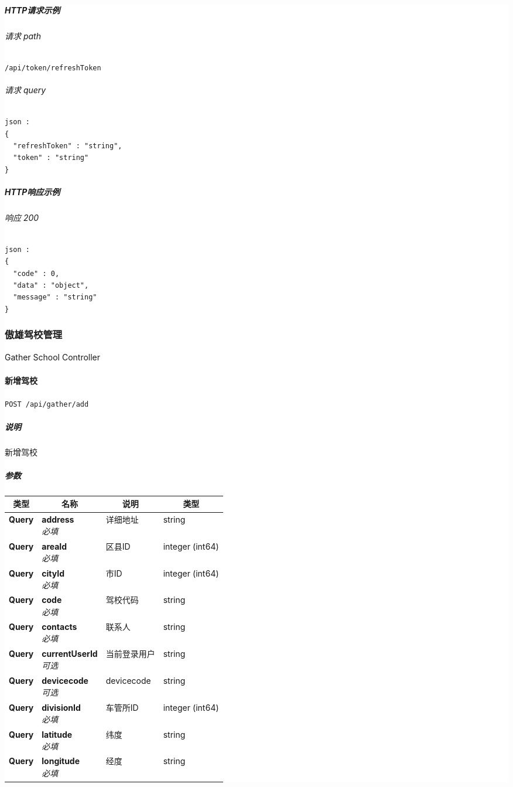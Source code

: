 
##### HTTP请求示例

###### 请求 path
```
/api/token/refreshToken
```


###### 请求 query
```
json :
{
  "refreshToken" : "string",
  "token" : "string"
}
```


##### HTTP响应示例

###### 响应 200
```
json :
{
  "code" : 0,
  "data" : "object",
  "message" : "string"
}
```


<a name="9c414a7638e34c3ee00fff94ee87293f"></a>
### 傲雄驾校管理
Gather School Controller


<a name="addgatherusingpost"></a>
#### 新增驾校
```
POST /api/gather/add
```


##### 说明
新增驾校


##### 参数

|类型|名称|说明|类型|
|---|---|---|---|
|**Query**|**address**  <br>*必填*|详细地址|string|
|**Query**|**areaId**  <br>*必填*|区县ID|integer (int64)|
|**Query**|**cityId**  <br>*必填*|市ID|integer (int64)|
|**Query**|**code**  <br>*必填*|驾校代码|string|
|**Query**|**contacts**  <br>*必填*|联系人|string|
|**Query**|**currentUserId**  <br>*可选*|当前登录用户|string|
|**Query**|**devicecode**  <br>*可选*|devicecode|string|
|**Query**|**divisionId**  <br>*必填*|车管所ID|integer (int64)|
|**Query**|**latitude**  <br>*必填*|纬度|string|
|**Query**|**longitude**  <br>*必填*|经度|string|